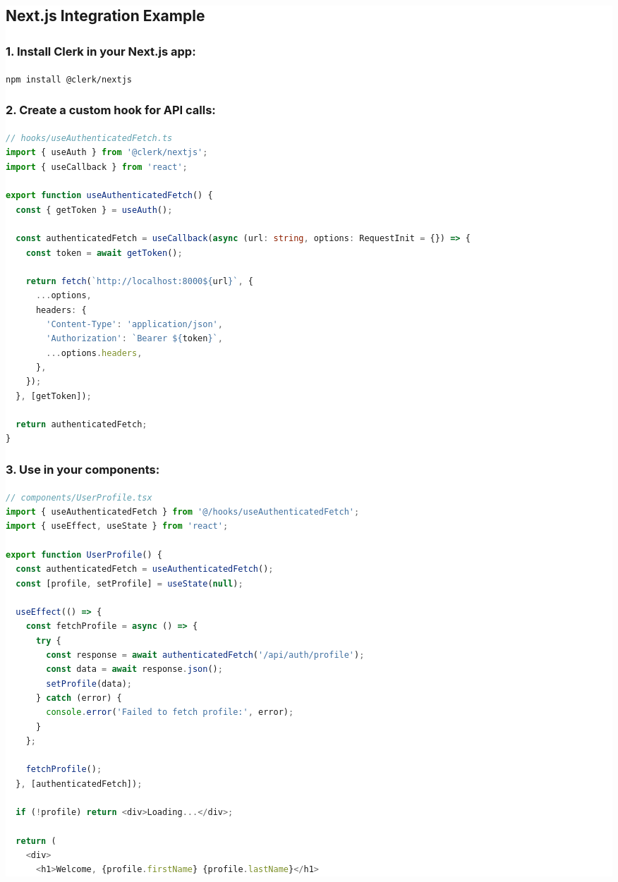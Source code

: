 ## Next.js Integration Example

### 1. Install Clerk in your Next.js app:
```bash
npm install @clerk/nextjs
```

### 2. Create a custom hook for API calls:

```typescript
// hooks/useAuthenticatedFetch.ts
import { useAuth } from '@clerk/nextjs';
import { useCallback } from 'react';

export function useAuthenticatedFetch() {
  const { getToken } = useAuth();

  const authenticatedFetch = useCallback(async (url: string, options: RequestInit = {}) => {
    const token = await getToken();
    
    return fetch(`http://localhost:8000${url}`, {
      ...options,
      headers: {
        'Content-Type': 'application/json',
        'Authorization': `Bearer ${token}`,
        ...options.headers,
      },
    });
  }, [getToken]);

  return authenticatedFetch;
}
```

### 3. Use in your components:

```typescript
// components/UserProfile.tsx
import { useAuthenticatedFetch } from '@/hooks/useAuthenticatedFetch';
import { useEffect, useState } from 'react';

export function UserProfile() {
  const authenticatedFetch = useAuthenticatedFetch();
  const [profile, setProfile] = useState(null);

  useEffect(() => {
    const fetchProfile = async () => {
      try {
        const response = await authenticatedFetch('/api/auth/profile');
        const data = await response.json();
        setProfile(data);
      } catch (error) {
        console.error('Failed to fetch profile:', error);
      }
    };

    fetchProfile();
  }, [authenticatedFetch]);

  if (!profile) return <div>Loading...</div>;

  return (
    <div>
      <h1>Welcome, {profile.firstName} {profile.lastName}</h1>
```